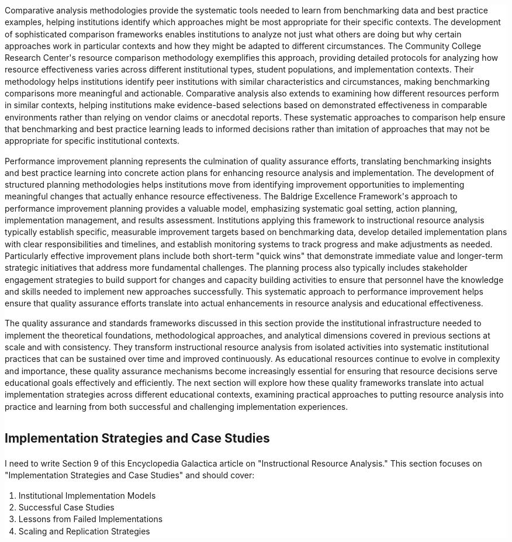Comparative analysis methodologies provide the systematic tools needed to learn from benchmarking data and best practice examples, helping institutions identify which approaches might be most appropriate for their specific contexts. The development of sophisticated comparison frameworks enables institutions to analyze not just what others are doing but why certain approaches work in particular contexts and how they might be adapted to different circumstances. The Community College Research Center's resource comparison methodology exemplifies this approach, providing detailed protocols for analyzing how resource effectiveness varies across different institutional types, student populations, and implementation contexts. Their methodology helps institutions identify peer institutions with similar characteristics and circumstances, making benchmarking comparisons more meaningful and actionable. Comparative analysis also extends to examining how different resources perform in similar contexts, helping institutions make evidence-based selections based on demonstrated effectiveness in comparable environments rather than relying on vendor claims or anecdotal reports. These systematic approaches to comparison help ensure that benchmarking and best practice learning leads to informed decisions rather than imitation of approaches that may not be appropriate for specific institutional contexts.

Performance improvement planning represents the culmination of quality assurance efforts, translating benchmarking insights and best practice learning into concrete action plans for enhancing resource analysis and implementation. The development of structured planning methodologies helps institutions move from identifying improvement opportunities to implementing meaningful changes that actually enhance resource effectiveness. The Baldrige Excellence Framework's approach to performance improvement planning provides a valuable model, emphasizing systematic goal setting, action planning, implementation management, and results assessment. Institutions applying this framework to instructional resource analysis typically establish specific, measurable improvement targets based on benchmarking data, develop detailed implementation plans with clear responsibilities and timelines, and establish monitoring systems to track progress and make adjustments as needed. Particularly effective improvement plans include both short-term "quick wins" that demonstrate immediate value and longer-term strategic initiatives that address more fundamental challenges. The planning process also typically includes stakeholder engagement strategies to build support for changes and capacity building activities to ensure that personnel have the knowledge and skills needed to implement new approaches successfully. This systematic approach to performance improvement helps ensure that quality assurance efforts translate into actual enhancements in resource analysis and educational effectiveness.

The quality assurance and standards frameworks discussed in this section provide the institutional infrastructure needed to implement the theoretical foundations, methodological approaches, and analytical dimensions covered in previous sections at scale and with consistency. They transform instructional resource analysis from isolated activities into systematic institutional practices that can be sustained over time and improved continuously. As educational resources continue to evolve in complexity and importance, these quality assurance mechanisms become increasingly essential for ensuring that resource decisions serve educational goals effectively and efficiently. The next section will explore how these quality frameworks translate into actual implementation strategies across different educational contexts, examining practical approaches to putting resource analysis into practice and learning from both successful and challenging implementation experiences.

## Implementation Strategies and Case Studies

<think>I need to write Section 9 of this Encyclopedia Galactica article on "Instructional Resource Analysis." This section focuses on "Implementation Strategies and Case Studies" and should cover:

1. Institutional Implementation Models
2. Successful Case Studies
3. Lessons from Failed Implementations
4. Scaling and Replication Strategies
